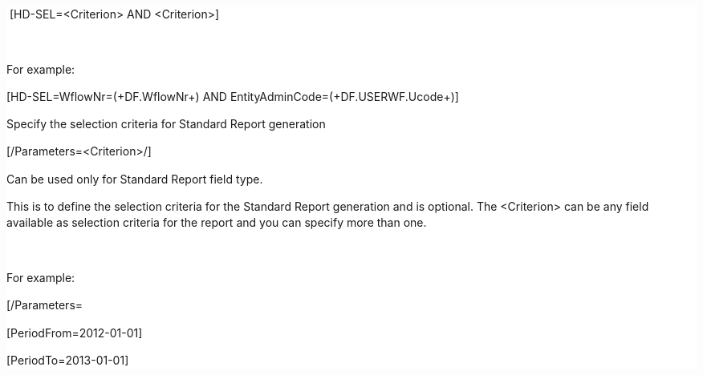 		

&nbsp;[HD-SEL=&lt;Criterion&gt; AND &lt;Criterion&gt;]

		

&nbsp;

		

For example: 

		

[HD-SEL=WflowNr=(+DF.WflowNr+) AND EntityAdminCode=(+DF.USERWF.Ucode+)]

</td>
	</tr>
	<tr class="t1Row" style="height: 221px;">
		<td class="t1Col" style="vertical-align: top; border-bottom-width: 1px; border-bottom-style: solid;">

Specify the selection criteria 
		 for Standard Report generation

</td>
		<td class="t2Col" style="vertical-align: top; border-bottom-width: 1px; border-bottom-style: solid;">

[/Parameters=&lt;Criterion&gt;/]

</td>
		<td class="t1Col" style="vertical-align: top; border-bottom-width: 1px; border-bottom-style: solid;">

Can be used only for Standard 
		 Report field type.

</td>
		<td class="t2Col" style="vertical-align: top; border-bottom-width: 1px; border-bottom-style: solid;">

This is to define the selection 
		 criteria for the Standard Report generation and is optional. The 
		 &lt;Criterion&gt; can be any field available as selection criteria 
		 for the report and you can specify more than one.

		

&nbsp;

		

For example:

		

[/Parameters=

		

[PeriodFrom=2012-01-01]

		

[PeriodTo=2013-01-01]
